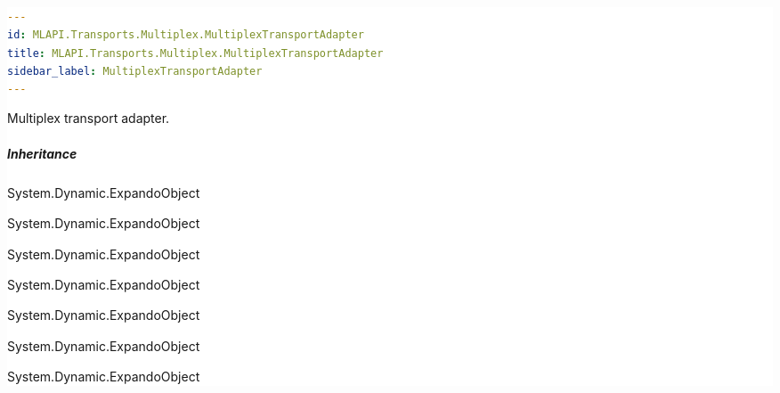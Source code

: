 ```yaml
---  
id: MLAPI.Transports.Multiplex.MultiplexTransportAdapter  
title: MLAPI.Transports.Multiplex.MultiplexTransportAdapter
sidebar_label: MultiplexTransportAdapter
---
```


<div class="markdown level0 summary">

Multiplex transport adapter.

</div>

<div class="markdown level0 conceptual">

</div>

<div class="inheritance">

##### Inheritance

<div class="level0">

System.Dynamic.ExpandoObject

</div>

<div class="level1">

System.Dynamic.ExpandoObject

</div>

<div class="level2">

System.Dynamic.ExpandoObject

</div>

<div class="level3">

System.Dynamic.ExpandoObject

</div>

<div class="level4">

System.Dynamic.ExpandoObject

</div>

<div class="level5">

System.Dynamic.ExpandoObject

</div>

<div class="level6">

System.Dynamic.ExpandoObject

</div>
